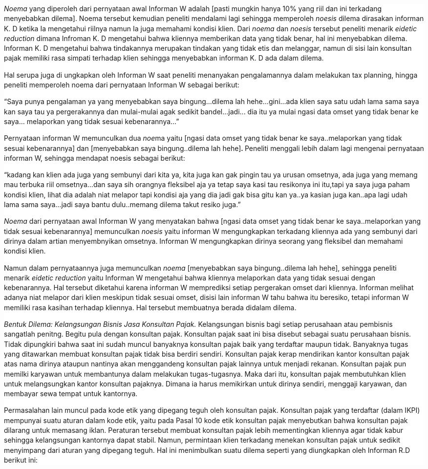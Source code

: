 <p><span class="font2" style="font-style:italic;">Noema</span><span class="font2"> yang diperoleh dari pernyataan awal Informan W adalah [pasti mungkin hanya 10% yang riil dan ini terkadang menyebabkan dilema]. Noema tersebut kemudian peneliti mendalami lagi sehingga memperoleh </span><span class="font2" style="font-style:italic;">noesis</span><span class="font2"> dilema dirasakan informan K. D ketika Ia mengetahui riilnya namun Ia juga memahami kondisi klien. Dari </span><span class="font2" style="font-style:italic;">noema</span><span class="font2"> dan </span><span class="font2" style="font-style:italic;">noesis </span><span class="font2">tersebut peneliti menarik </span><span class="font2" style="font-style:italic;">eidetic reduction</span><span class="font2"> dimana Infroman K. D mengetahui bahwa kliennya memberikan data yang tidak benar, hal ini menyebabkan dilema. Informan K. D mengetahui bahwa tindakannya merupakan tindakan yang tidak etis dan melanggar, namun di sisi lain konsultan pajak memiliki rasa simpati terhadap klien sehingga menyebabkan informan K. D ada dalam dilema.</span></p>
<p><span class="font2">Hal serupa juga di ungkapkan oleh Informan W saat peneliti menanyakan pengalamannya dalam melakukan tax planning, hingga peneliti memperoleh noema dari pernyataan Informan W sebagai berikut:</span></p>
<p><span class="font2">“Saya punya pengalaman ya yang menyebabkan saya bingung...dilema lah hehe...gini...ada klien saya satu udah lama sama saya kan saya tau ya pergerakannya dan mulai-mulai agak sedikit bandel...jadi... dia itu ya mulai ngasi data omset yang tidak benar ke saya... melaporkan yang tidak sesuai kebenarannya…”</span></p>
<p><span class="font2">Pernyataan informan W memunculkan dua </span><span class="font2" style="font-style:italic;">noe</span><span class="font2">ma yaitu [ngasi data omset yang tidak benar ke saya..melaporkan yang tidak sesuai kebenarannya] dan [menyebabkan saya bingung..dilema lah hehe]</span><span class="font2" style="font-weight:bold;font-style:italic;">. </span><span class="font2">Peneliti menggali lebih dalam lagi mengenai pernyataan informan W, sehingga mendapat noesis sebagai berikut:</span></p>
<p><span class="font2">“kadang kan klien ada juga yang sembunyi dari kita ya, kita juga kan gak pingin tau ya urusan omsetnya, ada juga yang memang mau terbuka riil omsetnya…dan saya sih orangnya fleksibel aja ya tetap saya kasi tau resikonya ini itu,tapi ya saya juga paham kondisi klien, lihat dia adalah niat melapor tapi kondisi aja yang dia jadi gak bisa gitu kan ya..ya kasian juga kan..apa lagi udah lama sama saya…jadi saya bantu dulu..memang dilema takut resiko juga.”</span></p>
<p><span class="font2" style="font-style:italic;">Noema</span><span class="font2"> dari pernyataan awal Informan W yang menyatakan bahwa [ngasi data omset yang tidak benar ke saya..melaporkan yang tidak sesuai kebenarannya] memunculkan </span><span class="font2" style="font-style:italic;">noesis</span><span class="font2"> yaitu informan W mengungkapkan terkadang kliennya ada yang sembunyi dari dirinya dalam artian menyembnyikan omsetnya. Informan W mengungkapkan dirinya seorang yang fleksibel dan memahami kondisi klien.</span></p>
<p><span class="font2">Namun dalam pernyataannya juga memunculkan </span><span class="font2" style="font-style:italic;">noema</span><span class="font2"> [menyebabkan saya bingung..dilema lah hehe], sehingga peneliti menarik </span><span class="font2" style="font-style:italic;">eidetic reduction </span><span class="font2">yaitu Informan W mengetahui bahwa kliennya melaporkan data yang tidak sesuai dengan kebenarannya. Hal tersebut diketahui karena informan W memprediksi setiap pergerakan omset dari kliennya. Informan melihat adanya niat melapor dari klien meskipun tidak sesuai omset, disisi lain informan W tahu bahwa itu beresiko, tetapi informan W memiliki rasa kasihan terhadap kliennya. Hal tersebut membuatnya berada didalam dilema.</span></p>
<p><span class="font2" style="font-style:italic;">Bentuk Dilema: Kelangsungan Bisnis Jasa Konsultan Pajak.</span><span class="font2"> Kelangsungan bisnis bagi setiap perusahaan atau pembisnis sangatlah penitng. Begitu pula dengan konsultan pajak. Konsultan pajak saat ini bisa disebut sebagai suatu perusahaan bisnis. Tidak dipungkiri bahwa saat ini sudah muncul banyaknya konsultan pajak baik yang terdaftar maupun tidak. Banyaknya tugas yang ditawarkan membuat konsultan pajak tidak bisa berdiri sendiri. Konsultan pajak kerap mendirikan kantor konsultan pajak atas nama dirinya ataupun nantinya akan menggandeng konsultan pajak lainnya untuk menjadi rekanan. Konsultan pajak pun memilki karyawan untuk membantunya dalam melakukan tugas-tugasnya. Maka dari itu, konsultan pajak membutuhkan klien untuk melangsungkan kantor konsultan pajaknya. Dimana ia harus memikirkan untuk dirinya sendiri, menggaji karyawan, dan membayar sewa tempat untuk kantornya.</span></p>
<p><span class="font2">Permasalahan lain muncul pada kode etik yang dipegang teguh oleh konsultan pajak. Konsultan pajak yang terdaftar (dalam IKPI) mempunyai suatu aturan dalam kode etik, yaitu pada Pasal 10 kode etik konsultan pajak menyebutkan bahwa konsultan pajak dilarang untuk memasang iklan. Peraturan tersebut membuat konsultan pajak lebih mementingkan kliennya agar tidak kabur sehingga kelangsungan kantornya dapat stabil. Namun, permintaan klien terkadang menekan konsultan pajak untuk sedikit menyimpang dari aturan yang dipegang teguh. Hal ini menimbulkan suatu dilema seperti yang diungkapkan oleh Informan R.D berikut ini:</span></p>